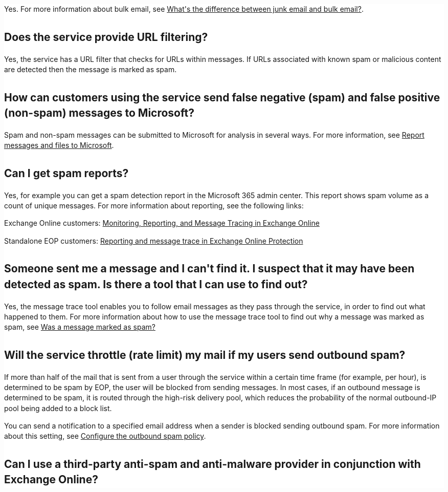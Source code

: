 Yes. For more information about bulk email, see [What's the difference between junk email and bulk email?](what-s-the-difference-between-junk-email-and-bulk-email.md).

## Does the service provide URL filtering?

Yes, the service has a URL filter that checks for URLs within messages. If URLs associated with known spam or malicious content are detected then the message is marked as spam.

## How can customers using the service send false negative (spam) and false positive (non-spam) messages to Microsoft?

Spam and non-spam messages can be submitted to Microsoft for analysis in several ways. For more information, see [Report messages and files to Microsoft](report-junk-email-messages-to-microsoft.md).

## Can I get spam reports?

Yes, for example you can get a spam detection report in the Microsoft 365 admin center. This report shows spam volume as a count of unique messages. For more information about reporting, see the following links:

Exchange Online customers: [Monitoring, Reporting, and Message Tracing in Exchange Online](https://docs.microsoft.com/exchange/monitoring/monitoring)

Standalone EOP customers: [Reporting and message trace in Exchange Online Protection](reporting-and-message-trace-in-exchange-online-protection.md)

## Someone sent me a message and I can't find it. I suspect that it may have been detected as spam. Is there a tool that I can use to find out?

Yes, the message trace tool enables you to follow email messages as they pass through the service, in order to find out what happened to them. For more information about how to use the message trace tool to find out why a message was marked as spam, see [Was a message marked as spam?](https://docs.microsoft.com/exchange/monitoring/trace-an-email-message/message-trace-faq#was-a-message-marked-as-spam)

## Will the service throttle (rate limit) my mail if my users send outbound spam?

If more than half of the mail that is sent from a user through the service within a certain time frame (for example, per hour), is determined to be spam by EOP, the user will be blocked from sending messages. In most cases, if an outbound message is determined to be spam, it is routed through the high-risk delivery pool, which reduces the probability of the normal outbound-IP pool being added to a block list.

You can send a notification to a specified email address when a sender is blocked sending outbound spam. For more information about this setting, see [Configure the outbound spam policy](configure-the-outbound-spam-policy.md).

## Can I use a third-party anti-spam and anti-malware provider in conjunction with Exchange Online?
